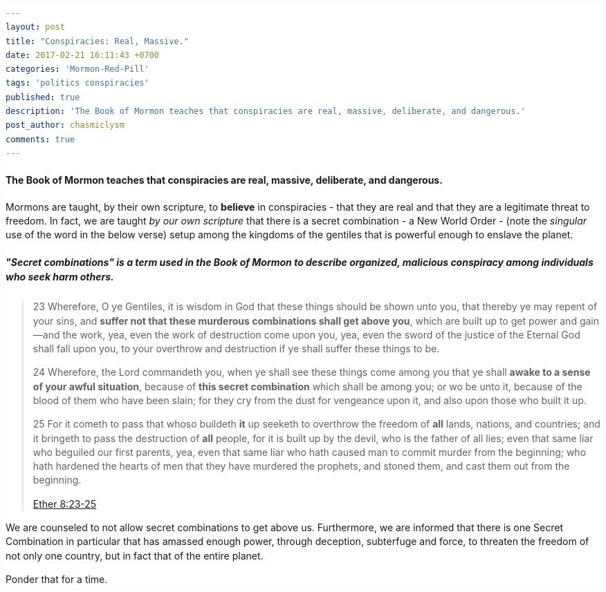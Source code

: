 ```yaml
---
layout: post
title: "Conspiracies: Real, Massive."
date: 2017-02-21 16:11:43 +0700
categories: 'Mormon-Red-Pill'
tags: 'politics conspiracies'
published: true
description: 'The Book of Mormon teaches that conspiracies are real, massive, deliberate, and dangerous.'
post_author: chasmiclysm
comments: true
---
```


#### The Book of Mormon teaches that conspiracies are real, massive, deliberate, and dangerous.

Mormons are taught, by their own scripture, to **believe** in conspiracies - that they are real and that they are a legitimate threat to freedom. In fact, we are taught *by our own scripture* that there is a secret combination - a New World Order - (note the *singular* use of the word in the below verse) setup among the kingdoms of the gentiles that is powerful enough to enslave the planet.

##### "Secret combinations" is a term used in the Book of Mormon to describe organized, malicious conspiracy among individuals who seek harm others.

> 23 Wherefore, O ye Gentiles, it is wisdom in God that these things should be shown unto you, that thereby ye may repent of your sins, and **suffer not that these murderous combinations shall get above you**, which are built up to get power and gain—and the work, yea, even the work of destruction come upon you, yea, even the sword of the justice of the Eternal God shall fall upon you, to your overthrow and destruction if ye shall suffer these things to be.
>
> 24 Wherefore, the Lord commandeth you, when ye shall see these things come among you that ye shall **awake to a sense of your awful situation**, because of **this secret combination** which shall be among you; or wo be unto it, because of the blood of them who have been slain; for they cry from the dust for vengeance upon it, and also upon those who built it up.
>
> 25 For it cometh to pass that whoso buildeth **it** up seeketh to overthrow the freedom of **all** lands, nations, and countries; and it bringeth to pass the destruction of **all** people, for it is built up by the devil, who is the father of all lies; even that same liar who beguiled our first parents, yea, even that same liar who hath caused man to commit murder from the beginning; who hath hardened the hearts of men that they have murdered the prophets, and stoned them, and cast them out from the beginning.
> 
> [Ether 8:23-25][18]

We are counseled to not allow secret combinations to get above us. Furthermore, we are informed that there is one Secret Combination in particular that has amassed enough power, through deception, subterfuge and force, to threaten the freedom of not only one country, but in fact that of the entire planet.

Ponder that for a time.


[1]: https://www.lds.org/manual/preparing-for-exaltation-teachers-manual/lesson-23-obedience-the-first-law-of-heaven?lang=eng
[2]: https://www.lds.org/scriptures/bofm/morm/1.2?lang=eng#1
[3]: https://www.lds.org/scriptures/bofm/ether/8.21?lang=eng#20
[4]: https://www.lds.org/scriptures/bofm/ether/8.20?lang=eng#20
[5]: https://www.lds.org/scriptures/ot/isa/29.24?lang=eng#23
[6]: https://www.lds.org/scriptures/bofm/moro/7.14-19?lang=eng#16
[7]: https://www.lds.org/scriptures/bofm/ether/8.19-21?lang=eng#19
[8]: https://www.lds.org/scriptures/search?lang=eng&type=verse&query=combination
[9]: https://www.youtube.com/watch?v=5IJeemTQ7Vk
[10]: https://www.youtube.com/watch?v=KYWx_cFzqro
[11]: https://www.youtube.com/watch?v=wkaX5n3pfZE
[12]: https://www.youtube.com/watch?v=TY5pg2n95ko
[13]: https://www.youtube.com/watch?v=B4GcuIhsShM
[14]: https://www.youtube.com/watch?v=BeuOEPETUX0
[15]: https://www.youtube.com/watch?v=Xbp6umQT58A
[16]: https://www.youtube.com/watch?v=D1uARFrI9U4
[17]: https://www.youtube.com/watch?v=0oMEuyhBkRo
[18]: https://www.lds.org/scriptures/bofm/ether/8.19-25?lang=en#19
[19]: https://www.lds.org/scriptures/bofm/2-ne/28.21?lang=eng#20
[20]: https://www.lds.org/scriptures/bofm/ether/8.24?lang=eng#24
[21]: https://www.youtube.com/watch?v=6IOrY4NFnFM